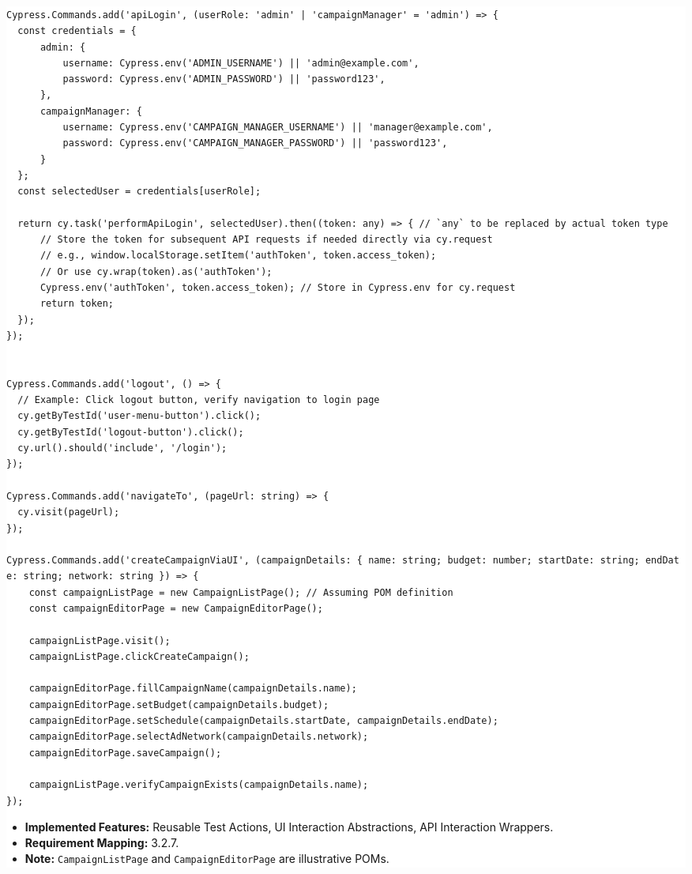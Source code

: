     Cypress.Commands.add('apiLogin', (userRole: 'admin' | 'campaignManager' = 'admin') => {
      const credentials = {
          admin: {
              username: Cypress.env('ADMIN_USERNAME') || 'admin@example.com',
              password: Cypress.env('ADMIN_PASSWORD') || 'password123',
          },
          campaignManager: {
              username: Cypress.env('CAMPAIGN_MANAGER_USERNAME') || 'manager@example.com',
              password: Cypress.env('CAMPAIGN_MANAGER_PASSWORD') || 'password123',
          }
      };
      const selectedUser = credentials[userRole];

      return cy.task('performApiLogin', selectedUser).then((token: any) => { // `any` to be replaced by actual token type
          // Store the token for subsequent API requests if needed directly via cy.request
          // e.g., window.localStorage.setItem('authToken', token.access_token);
          // Or use cy.wrap(token).as('authToken');
          Cypress.env('authToken', token.access_token); // Store in Cypress.env for cy.request
          return token;
      });
    });


    Cypress.Commands.add('logout', () => {
      // Example: Click logout button, verify navigation to login page
      cy.getByTestId('user-menu-button').click();
      cy.getByTestId('logout-button').click();
      cy.url().should('include', '/login');
    });

    Cypress.Commands.add('navigateTo', (pageUrl: string) => {
      cy.visit(pageUrl);
    });

    Cypress.Commands.add('createCampaignViaUI', (campaignDetails: { name: string; budget: number; startDate: string; endDate: string; network: string }) => {
        const campaignListPage = new CampaignListPage(); // Assuming POM definition
        const campaignEditorPage = new CampaignEditorPage();

        campaignListPage.visit();
        campaignListPage.clickCreateCampaign();

        campaignEditorPage.fillCampaignName(campaignDetails.name);
        campaignEditorPage.setBudget(campaignDetails.budget);
        campaignEditorPage.setSchedule(campaignDetails.startDate, campaignDetails.endDate);
        campaignEditorPage.selectAdNetwork(campaignDetails.network);
        campaignEditorPage.saveCampaign();

        campaignListPage.verifyCampaignExists(campaignDetails.name);
    });
    
-   **Implemented Features:** Reusable Test Actions, UI Interaction Abstractions, API Interaction Wrappers.
-   **Requirement Mapping:** 3.2.7.
-   **Note:** `CampaignListPage` and `CampaignEditorPage` are illustrative POMs.

